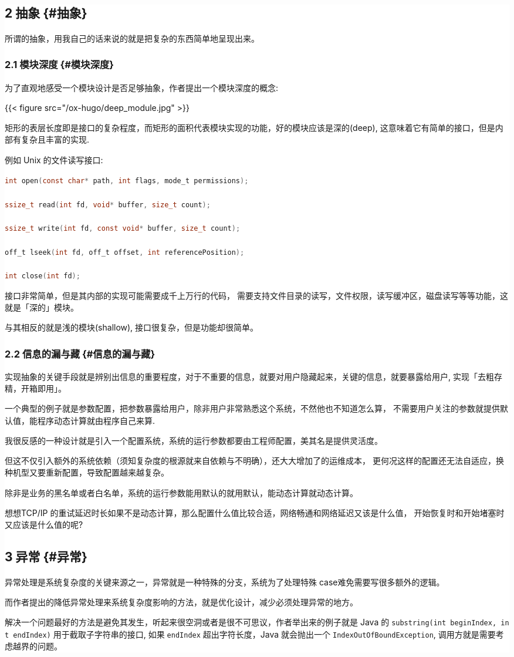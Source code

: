 
## <span class="section-num">2</span> 抽象 {#抽象}

所谓的抽象，用我自己的话来说的就是把复杂的东西简单地呈现出来。


### <span class="section-num">2.1</span> 模块深度 {#模块深度}

为了直观地感受一个模块设计是否足够抽象，作者提出一个模块深度的概念:

{{< figure src="/ox-hugo/deep_module.jpg" >}}

矩形的表层长度即是接口的复杂程度，而矩形的面积代表模块实现的功能，好的模块应该是深的(deep), 这意味着它有简单的接口，但是内部有复杂且丰富的实现.

例如 Unix 的文件读写接口:

```c
int open(const char* path, int flags, mode_t permissions);

ssize_t read(int fd, void* buffer, size_t count);

ssize_t write(int fd, const void* buffer, size_t count);

off_t lseek(int fd, off_t offset, int referencePosition);

int close(int fd);
```

接口非常简单，但是其内部的实现可能需要成千上万行的代码，
需要支持文件目录的读写，文件权限，读写缓冲区，磁盘读写等等功能，这就是「深的」模块。

与其相反的就是浅的模块(shallow), 接口很复杂，但是功能却很简单。


### <span class="section-num">2.2</span> 信息的漏与藏 {#信息的漏与藏}

实现抽象的关键手段就是辨别出信息的重要程度，对于不重要的信息，就要对用户隐藏起来，关键的信息，就要暴露给用户, 实现「去粗存精，开箱即用」。

一个典型的例子就是参数配置，把参数暴露给用户，除非用户非常熟悉这个系统，不然他也不知道怎么算，
不需要用户关注的参数就提供默认值，能程序动态计算就由程序自己来算.

我很反感的一种设计就是引入一个配置系统，系统的运行参数都要由工程师配置，美其名是提供灵活度。

但这不仅引入额外的系统依赖（须知复杂度的根源就来自依赖与不明确），还大大增加了的运维成本，
更何况这样的配置还无法自适应，换种机型又要重新配置，导致配置越来越复杂。

除非是业务的黑名单或者白名单，系统的运行参数能用默认的就用默认，能动态计算就动态计算。

想想TCP/IP 的重试延迟时长如果不是动态计算，那么配置什么值比较合适，网络畅通和网络延迟又该是什么值，
开始恢复时和开始堵塞时又应该是什么值的呢?


## <span class="section-num">3</span> 异常 {#异常}

异常处理是系统复杂度的关键来源之一，异常就是一种特殊的分支，系统为了处理特殊 case难免需要写很多额外的逻辑。

而作者提出的降低异常处理来系统复杂度影响的方法，就是优化设计，减少必须处理异常的地方。

解决一个问题最好的方法是避免其发生，听起来很空洞或者是很不可思议，作者举出来的例子就是 Java 的 `substring(int beginIndex, int endIndex)` 用于截取子字符串的接口, 如果 `endIndex` 超出字符长度，Java 就会抛出一个 `IndexOutOfBoundException`, 调用方就是需要考虑越界的问题。
